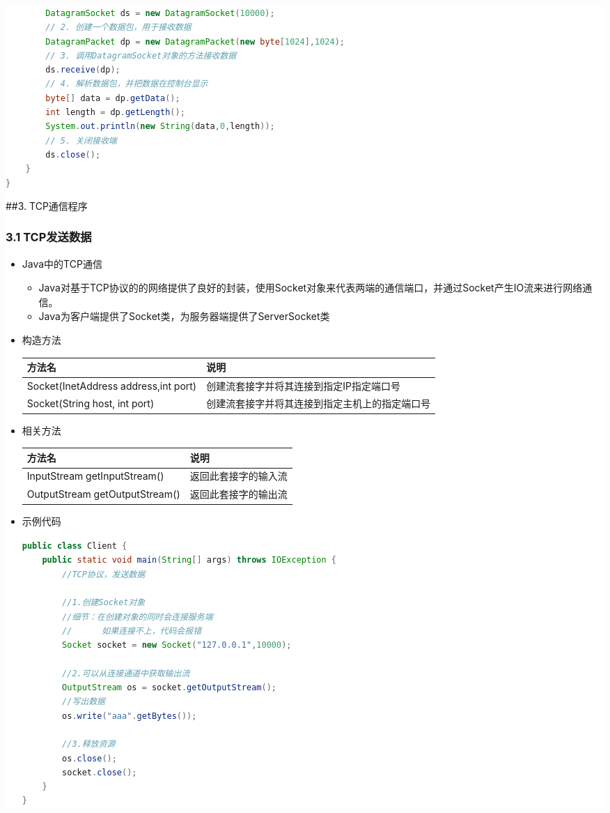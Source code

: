   ```java
          DatagramSocket ds = new DatagramSocket(10000);
          // 2. 创建一个数据包，用于接收数据
          DatagramPacket dp = new DatagramPacket(new byte[1024],1024);
          // 3. 调用DatagramSocket对象的方法接收数据
          ds.receive(dp);
          // 4. 解析数据包，并把数据在控制台显示
          byte[] data = dp.getData();
          int length = dp.getLength();
          System.out.println(new String(data,0,length));
          // 5. 关闭接收端
          ds.close();
      }
  }
  ```

##3. TCP通信程序

### 3.1 TCP发送数据

- Java中的TCP通信

  - Java对基于TCP协议的的网络提供了良好的封装，使用Socket对象来代表两端的通信端口，并通过Socket产生IO流来进行网络通信。
  - Java为客户端提供了Socket类，为服务器端提供了ServerSocket类

- 构造方法

  | 方法名                               | 说明                                           |
  | ------------------------------------ | ---------------------------------------------- |
  | Socket(InetAddress address,int port) | 创建流套接字并将其连接到指定IP指定端口号       |
  | Socket(String host, int port)        | 创建流套接字并将其连接到指定主机上的指定端口号 |

- 相关方法

  | 方法名                         | 说明                 |
  | ------------------------------ | -------------------- |
  | InputStream  getInputStream()  | 返回此套接字的输入流 |
  | OutputStream getOutputStream() | 返回此套接字的输出流 |

- 示例代码

  ```java
  public class Client {
      public static void main(String[] args) throws IOException {
          //TCP协议，发送数据
  
          //1.创建Socket对象
          //细节：在创建对象的同时会连接服务端
          //      如果连接不上，代码会报错
          Socket socket = new Socket("127.0.0.1",10000);
  
          //2.可以从连接通道中获取输出流
          OutputStream os = socket.getOutputStream();
          //写出数据
          os.write("aaa".getBytes());
  
          //3.释放资源
          os.close();
          socket.close();
      }
  }
  ```
